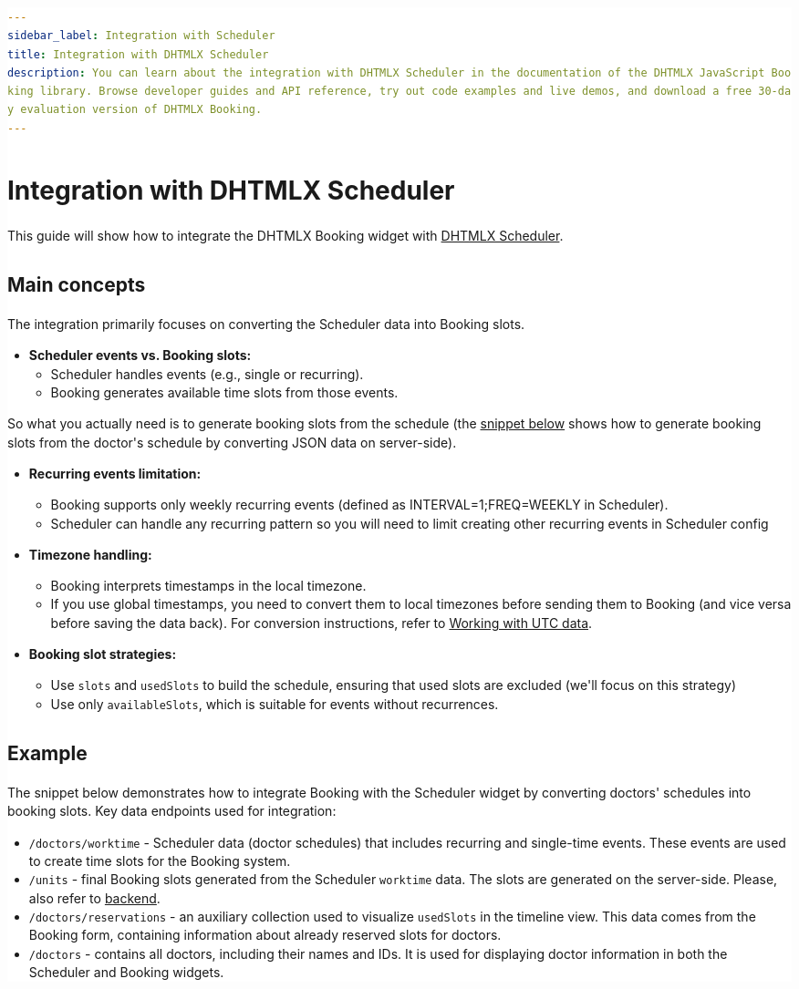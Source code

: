 ```yaml
---
sidebar_label: Integration with Scheduler
title: Integration with DHTMLX Scheduler
description: You can learn about the integration with DHTMLX Scheduler in the documentation of the DHTMLX JavaScript Booking library. Browse developer guides and API reference, try out code examples and live demos, and download a free 30-day evaluation version of DHTMLX Booking.
---
```


# Integration with DHTMLX Scheduler

This guide will show how to integrate the DHTMLX Booking widget with [DHTMLX Scheduler](https://docs.dhtmlx.com/scheduler/). 

## Main concepts

The integration primarily focuses on converting the Scheduler data into Booking slots.

- **Scheduler events vs. Booking slots:**
    - Scheduler handles events (e.g., single or recurring).
    - Booking generates available time slots from those events.

So what you actually need is to generate booking slots from the schedule (the [snippet below](#example) shows how to generate booking slots from the doctor's schedule by converting JSON data on server-side).

- **Recurring events limitation:**
    - Booking supports only weekly recurring events (defined as INTERVAL=1;FREQ=WEEKLY in Scheduler).
    - Scheduler can handle any recurring pattern so you will need to limit creating other recurring events in Scheduler config

- **Timezone handling:**
    - Booking interprets timestamps in the local timezone.
    - If you use global timestamps, you need to convert them to local timezones before sending them to Booking (and vice versa before saving the data back).
For conversion instructions, refer to [Working with UTC data](/guides/configuration/saving-reservations/#working-with-utc-data). 

- **Booking slot strategies:**
    - Use `slots` and `usedSlots` to build the schedule, ensuring that used slots are excluded (we'll focus on this strategy)
    - Use only `availableSlots`, which is suitable for events without recurrences.

## Example 

The snippet below demonstrates how to integrate Booking with the Scheduler widget by converting doctors' schedules into booking slots. Key data endpoints used for integration:

- `/doctors/worktime` - Scheduler data (doctor schedules) that includes recurring and single-time events. These events are used to create time slots for the Booking system.
- `/units` - final Booking slots generated from the Scheduler `worktime` data. The slots are generated on the server-side. Please, also refer to [backend](https://github.com/DHTMLX/scheduler-booking-go).  
- `/doctors/reservations` - an auxiliary collection used to visualize `usedSlots` in the timeline view. This data comes from the Booking form, containing information about already reserved slots for doctors.
- `/doctors` - contains all doctors, including their names and IDs. It is used for displaying doctor information in both the Scheduler and Booking widgets.
